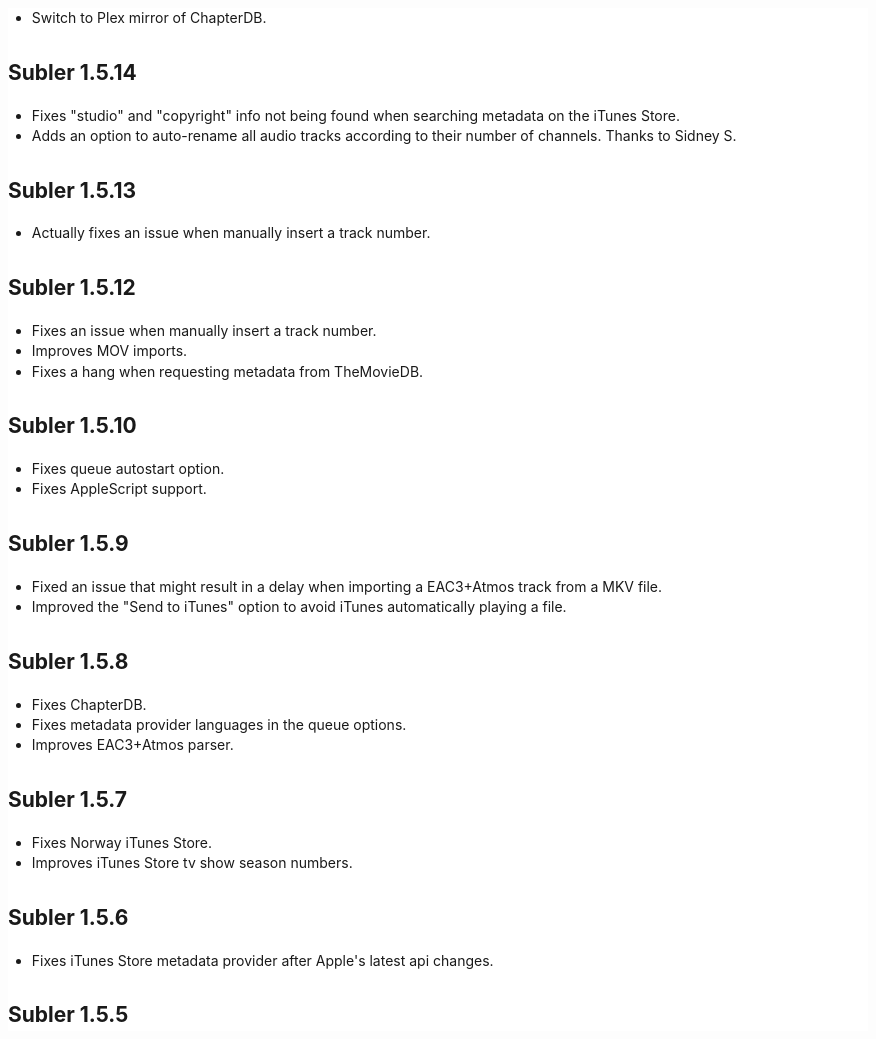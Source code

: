 * Switch to Plex mirror of ChapterDB.


## Subler 1.5.14 ##

* Fixes "studio" and "copyright" info not being found when searching metadata on the iTunes Store.
* Adds an option to auto-rename all audio tracks according to their number of channels. Thanks to Sidney S.


## Subler 1.5.13 ##

* Actually fixes an issue when manually insert a track number.


## Subler 1.5.12 ##

* Fixes an issue when manually insert a track number.
* Improves MOV imports.
* Fixes a hang when requesting metadata from TheMovieDB.


## Subler 1.5.10 ##
 
* Fixes queue autostart option.
* Fixes AppleScript support.


## Subler 1.5.9 ##

* Fixed an issue that might result in a delay when importing a EAC3+Atmos track from a MKV file.
* Improved the "Send to iTunes" option to avoid iTunes automatically playing a file.


## Subler 1.5.8 ##

* Fixes ChapterDB.
* Fixes metadata provider languages in the queue options.
* Improves EAC3+Atmos parser.


## Subler 1.5.7 ##

* Fixes Norway iTunes Store.
* Improves iTunes Store tv show season numbers.


## Subler 1.5.6 ##

* Fixes iTunes Store metadata provider after Apple's latest api changes.


## Subler 1.5.5 ##
